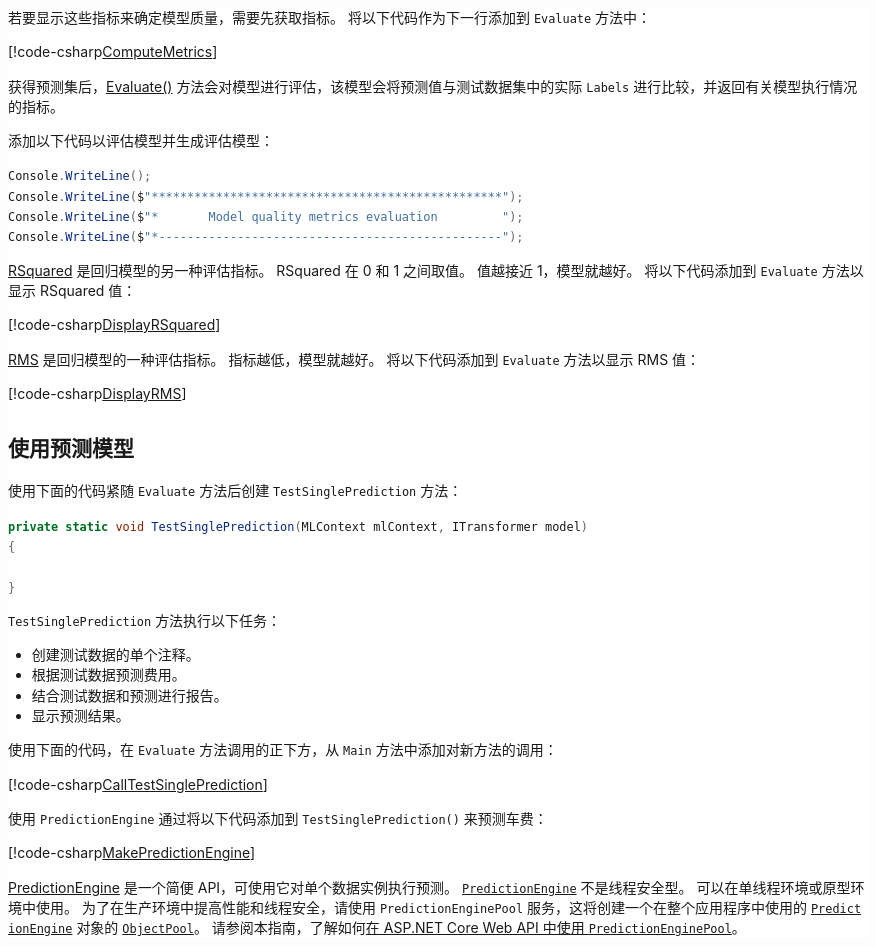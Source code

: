 若要显示这些指标来确定模型质量，需要先获取指标。 将以下代码作为下一行添加到 `Evaluate` 方法中：

[!code-csharp[ComputeMetrics](./snippets/predict-prices/csharp/Program.cs#17 "Compute Metrics")]

获得预测集后，[Evaluate()](xref:Microsoft.ML.RegressionCatalog.Evaluate%2A) 方法会对模型进行评估，该模型会将预测值与测试数据集中的实际 `Labels` 进行比较，并返回有关模型执行情况的指标。

添加以下代码以评估模型并生成评估模型：

```csharp
Console.WriteLine();
Console.WriteLine($"*************************************************");
Console.WriteLine($"*       Model quality metrics evaluation         ");
Console.WriteLine($"*------------------------------------------------");
```

[RSquared](../resources/glossary.md#coefficient-of-determination) 是回归模型的另一种评估指标。 RSquared 在 0 和 1 之间取值。 值越接近 1，模型就越好。 将以下代码添加到 `Evaluate` 方法以显示 RSquared 值：

[!code-csharp[DisplayRSquared](./snippets/predict-prices/csharp/Program.cs#18 "Display the RSquared metric.")]

[RMS](../resources/glossary.md#root-of-mean-squared-error-rmse) 是回归模型的一种评估指标。 指标越低，模型就越好。 将以下代码添加到 `Evaluate` 方法以显示 RMS 值：

[!code-csharp[DisplayRMS](./snippets/predict-prices/csharp/Program.cs#19 "Display the RMS metric.")]

## <a name="use-the-model-for-predictions"></a>使用预测模型

使用下面的代码紧随 `Evaluate` 方法后创建 `TestSinglePrediction` 方法：

```csharp
private static void TestSinglePrediction(MLContext mlContext, ITransformer model)
{

}
```

`TestSinglePrediction` 方法执行以下任务：

* 创建测试数据的单个注释。
* 根据测试数据预测费用。
* 结合测试数据和预测进行报告。
* 显示预测结果。

使用下面的代码，在 `Evaluate` 方法调用的正下方，从 `Main` 方法中添加对新方法的调用：

[!code-csharp[CallTestSinglePrediction](./snippets/predict-prices/csharp/Program.cs#20 "Call the TestSinglePrediction method")]

使用 `PredictionEngine` 通过将以下代码添加到 `TestSinglePrediction()` 来预测车费：

[!code-csharp[MakePredictionEngine](./snippets/predict-prices/csharp/Program.cs#22 "Create the PredictionFunction")]

[PredictionEngine](xref:Microsoft.ML.PredictionEngine%602) 是一个简便 API，可使用它对单个数据实例执行预测。 [`PredictionEngine`](xref:Microsoft.ML.PredictionEngine%602) 不是线程安全型。 可以在单线程环境或原型环境中使用。 为了在生产环境中提高性能和线程安全，请使用 `PredictionEnginePool` 服务，这将创建一个在整个应用程序中使用的 [`PredictionEngine`](xref:Microsoft.ML.PredictionEngine%602) 对象的 [`ObjectPool`](xref:Microsoft.Extensions.ObjectPool.ObjectPool%601)。 请参阅本指南，了解如何[在 ASP.NET Core Web API 中使用 `PredictionEnginePool`](../how-to-guides/serve-model-web-api-ml-net.md#register-predictionenginepool-for-use-in-the-application)。
